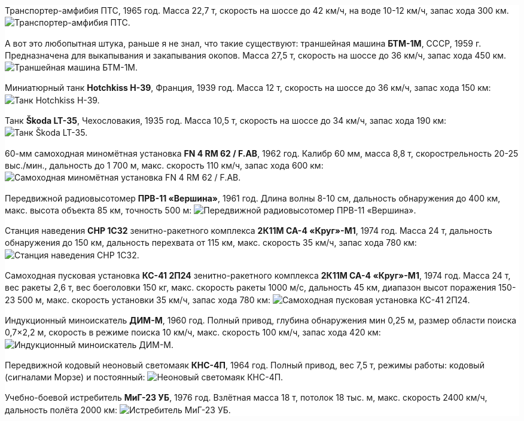 Транспортер-амфибия ПТС, 1965 год. Масса 22,7 т, скорость на шоссе до 42 км/ч, на воде 10-12 км/ч, запас хода 300 км.
![](img:2.bp.blogspot.com/-x2IuZqLtkKo/WQ3-dxtsYEI/AAAAAAAAp5Q/YAC7QSmBbqs_uI2v4_J_fZDAt02mtt5nQCPcB/s1600/dsc05056.picasaweb.jpg:a "Транспортер-амфибия ПТС.")

А вот это любопытная штука, раньше я не знал, что такие существуют: траншейная машина **БТМ-1М**, СССР, 1959 г. Предназначена для выкапывания и закапывания окопов. Масса 27,5 т, скорость на шоссе до 36 км/ч, запас хода 450 км.
![](img:2.bp.blogspot.com/-LkcWHjIhqT0/WQ3-dy0qMhI/AAAAAAAAp5Q/WXslGWdivMEDDNjkJWkwOLA9ng5Aes9VACPcB/s1600/dsc05058.picasaweb.jpg:a "Траншейная машина БТМ-1М.")

Миниатюрный танк **Hotchkiss H-39**, Франция, 1939 год. Масса 12 т, скорость на шоссе до 36 км/ч, запас хода 150 км:
![](img:4.bp.blogspot.com/-8NAksu2EiNk/WQ3-dwwnxII/AAAAAAAAp5Q/pbTGGLYmdGI3r7roM0T2nKKN0_9K9VbBACPcB/s1600/dsc05063.picasaweb.jpg:a "Танк Hotchkiss H-39.")

Танк **Škoda LT-35**, Чехословакия, 1935 год. Масса 10,5 т, скорость на шоссе до 34 км/ч, запас хода 190 км:
![](img:2.bp.blogspot.com/-Du33Ch43Q4Q/WQ3-dwn5NPI/AAAAAAAAp5Q/7Sz_yvu4uOgyDlqt1yYtRZquQ6t_-KTqQCPcB/s1600/dsc05066.picasaweb.jpg:a "Танк Škoda LT-35.")

60-мм самоходная миномётная установка **FN 4 RM 62 / F.AB**, 1962 год. Калибр 60 мм, масса 8,8 т, скорострельность 20-25 выс./мин., дальность до 1&nbsp;700 м, макс. скорость 110 км/ч, запас хода 600 км:
![](img:4.bp.blogspot.com/-RYopfFzT5uA/WQ3-d0l-z2I/AAAAAAAAp5I/Dywgt9hNE089DKgwA7UybWZvuvThcrpqACPcB/s1600/dsc05097.picasaweb.jpg:a "Самоходная миномётная установка FN 4 RM 62 / F.AB.")

Передвижной радиовысотомер **ПРВ-11 «Вершина»**, 1961 год. Длина волны 8-10 см, дальность обнаружения до 400 км, макс. высота объекта 85 км, точность 500 м:
![](img:2.bp.blogspot.com/-3jPv1d1Bskw/WQ3-dymibWI/AAAAAAAAp5I/OdeBSKjuEckq54emYgSIHhwyZoFUpP_XgCPcB/s1600/dsc05077.picasaweb.jpg:a "Передвижной радиовысотомер ПРВ-11 «Вершина».")

Станция наведения **СНР 1С32** зенитно-ракетного комплекса **2К11М СА-4 «Круг»-М1**, 1974 год. Масса 24 т, дальность обнаружения до 150 км, дальность перехвата от 115 км, макс. скорость 35 км/ч, запас хода 780 км:
![](img:3.bp.blogspot.com/-3aZw9TuCP-M/WQ3-d1uLU1I/AAAAAAAAp5I/ENkjE485cDc9GaPYio2PDv-23J_EjndzQCPcB/s1600/dsc05079.picasaweb.jpg:a "Станция наведения СНР 1С32.")

Самоходная пусковая установка **КС-41 2П24** зенитно-ракетного комплекса **2К11М СА-4 «Круг»-М1**, 1974 год. Масса 24 т, вес ракеты 2,6 т, вес боеголовки 150 кг, макс. скорость ракеты 1000 м/с, дальность 45 км, диапазон высот поражения 150-23&nbsp;500 м, макс. скорость установки 35 км/ч, запас хода 780 км:
![](img:2.bp.blogspot.com/-ihHP_d4mP0g/WQ3-d5EBtiI/AAAAAAAAp5I/efKG7u0igEEfiWoCFvk0lPsV4mpBVYdLQCPcB/s1600/dsc05081.picasaweb.jpg:a "Самоходная пусковая установка КС-41 2П24.")

Индукционный миноискатель **ДИМ-М**, 1960 год. Полный привод, глубина обнаружения мин 0,25 м, размер области поиска 0,7×2,2 м, скорость в режиме поиска 10 км/ч, макс. скорость 100 км/ч, запас хода 420 км:
![](img:4.bp.blogspot.com/-OpKocEbkxC0/WQ3-d6M_fdI/AAAAAAAAp5I/nLu_xRn6v9cFMfLh0Na2HfWX2bvzBiHIQCPcB/s1600/dsc05083.picasaweb.jpg:a "Индукционный миноискатель ДИМ-М.")

Передвижной кодовый неоновый светомаяк **КНС-4П**, 1964 год. Полный привод, вес 7,5 т, режимы работы: кодовый (сигналами Морзе) и постоянный:
![](img:4.bp.blogspot.com/-LlmKVZeaXR0/WQ3-d6luKbI/AAAAAAAAp5I/f993VBuO8FoOLMu3qQFMjNvWovo9WtgRQCPcB/s1600/dsc05088.picasaweb.jpg:a "Неоновый светомаяк КНС-4П.")

Учебно-боевой истребитель **МиГ-23 УБ**, 1976 год. Взлётная масса 18 т, потолок 18 тыс. м, макс. скорость 2400 км/ч, дальность полёта 2000 км:
![](img:2.bp.blogspot.com/-V7PoEMyP4Ak/WQ3-d5u5zvI/AAAAAAAAp5Q/218lHUulLBY1O1h94D3ILMBAVJL9tvYqQCPcB/s1600/dsc05042.picasaweb.jpg:a "Истребитель МиГ-23 УБ.")
